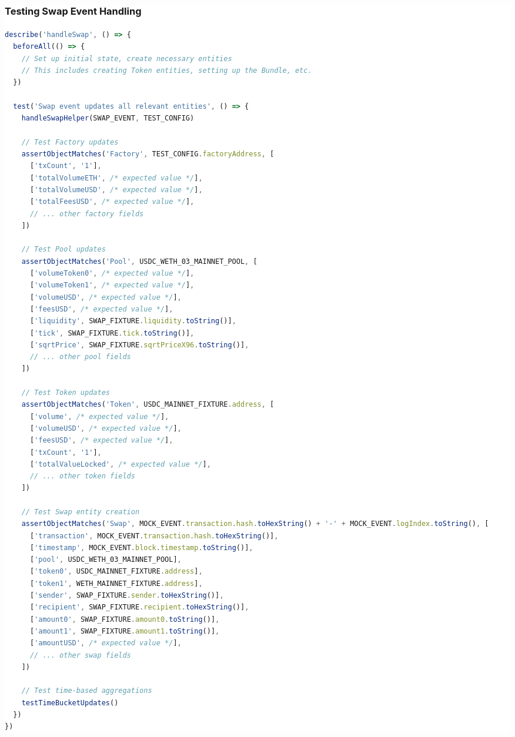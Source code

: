 ### Testing Swap Event Handling

```typescript
describe('handleSwap', () => {
  beforeAll(() => {
    // Set up initial state, create necessary entities
    // This includes creating Token entities, setting up the Bundle, etc.
  })

  test('Swap event updates all relevant entities', () => {
    handleSwapHelper(SWAP_EVENT, TEST_CONFIG)

    // Test Factory updates
    assertObjectMatches('Factory', TEST_CONFIG.factoryAddress, [
      ['txCount', '1'],
      ['totalVolumeETH', /* expected value */],
      ['totalVolumeUSD', /* expected value */],
      ['totalFeesUSD', /* expected value */],
      // ... other factory fields
    ])

    // Test Pool updates
    assertObjectMatches('Pool', USDC_WETH_03_MAINNET_POOL, [
      ['volumeToken0', /* expected value */],
      ['volumeToken1', /* expected value */],
      ['volumeUSD', /* expected value */],
      ['feesUSD', /* expected value */],
      ['liquidity', SWAP_FIXTURE.liquidity.toString()],
      ['tick', SWAP_FIXTURE.tick.toString()],
      ['sqrtPrice', SWAP_FIXTURE.sqrtPriceX96.toString()],
      // ... other pool fields
    ])

    // Test Token updates
    assertObjectMatches('Token', USDC_MAINNET_FIXTURE.address, [
      ['volume', /* expected value */],
      ['volumeUSD', /* expected value */],
      ['feesUSD', /* expected value */],
      ['txCount', '1'],
      ['totalValueLocked', /* expected value */],
      // ... other token fields
    ])

    // Test Swap entity creation
    assertObjectMatches('Swap', MOCK_EVENT.transaction.hash.toHexString() + '-' + MOCK_EVENT.logIndex.toString(), [
      ['transaction', MOCK_EVENT.transaction.hash.toHexString()],
      ['timestamp', MOCK_EVENT.block.timestamp.toString()],
      ['pool', USDC_WETH_03_MAINNET_POOL],
      ['token0', USDC_MAINNET_FIXTURE.address],
      ['token1', WETH_MAINNET_FIXTURE.address],
      ['sender', SWAP_FIXTURE.sender.toHexString()],
      ['recipient', SWAP_FIXTURE.recipient.toHexString()],
      ['amount0', SWAP_FIXTURE.amount0.toString()],
      ['amount1', SWAP_FIXTURE.amount1.toString()],
      ['amountUSD', /* expected value */],
      // ... other swap fields
    ])

    // Test time-based aggregations
    testTimeBucketUpdates()
  })
})
```